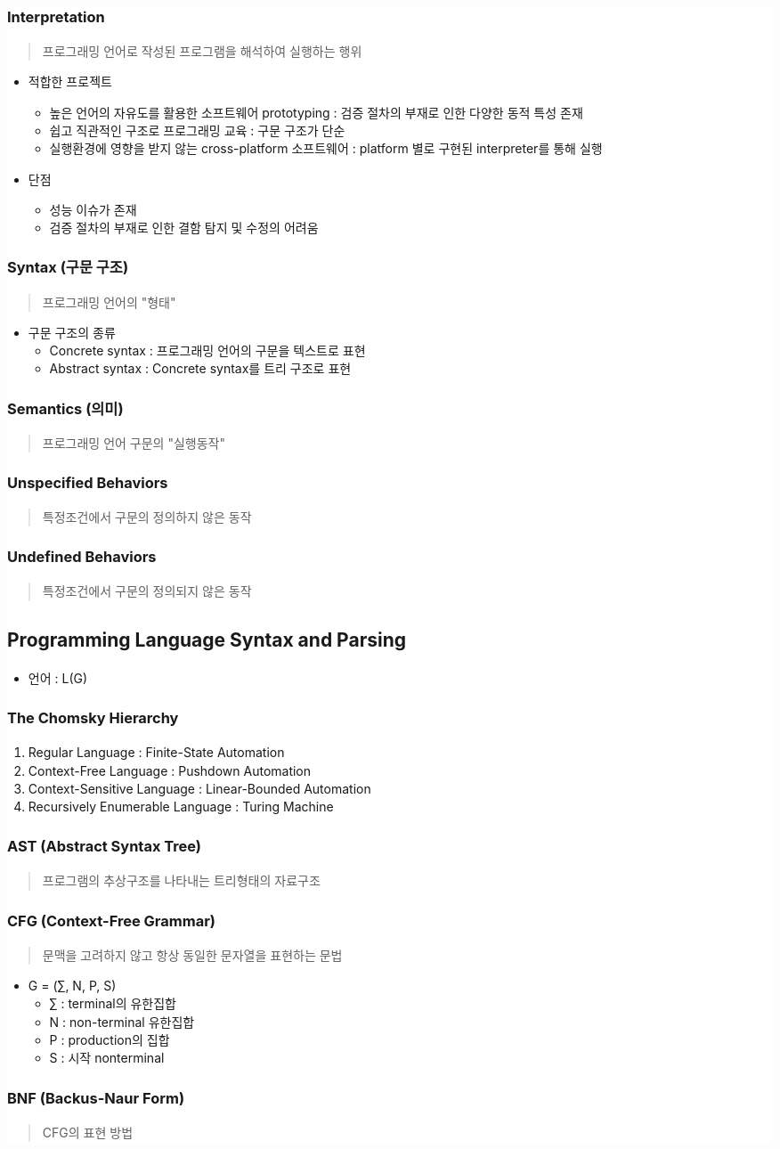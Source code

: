 ### Interpretation
> 프로그래밍 언어로 작성된 프로그램을 해석하여 실행하는 행위

- 적합한 프로젝트
    - 높은 언어의 자유도를 활용한 소프트웨어 prototyping : 검증 절차의 부재로 인한 다양한 동적 특성 존재
    - 쉽고 직관적인 구조로 프로그래밍 교육 : 구문 구조가 단순
    - 실행환경에 영향을 받지 않는 cross-platform 소프트웨어 : platform 별로 구현된 interpreter를 통해 실행

- 단점
    - 성능 이슈가 존재
    - 검증 절차의 부재로 인한 결함 탐지 및 수정의 어려움

### Syntax (구문 구조)
> 프로그래밍 언어의 "형태"

- 구문 구조의 종류
    - Concrete syntax : 프로그래밍 언어의 구문을 텍스트로 표현
    - Abstract syntax : Concrete syntax를 트리 구조로 표현

### Semantics (의미)
> 프로그래밍 언어 구문의 "실행동작"

### Unspecified Behaviors
> 특정조건에서 구문의 정의하지 않은 동작

### Undefined Behaviors
> 특정조건에서 구문의 정의되지 않은 동작

## Programming Language Syntax and Parsing

- 언어 : L(G)

### The Chomsky Hierarchy
1. Regular Language : Finite-State Automation
2. Context-Free Language : Pushdown Automation
3. Context-Sensitive Language : Linear-Bounded Automation
4. Recursively Enumerable Language : Turing Machine

### AST (Abstract Syntax Tree)
> 프로그램의 추상구조를 나타내는 트리형태의 자료구조

### CFG (Context-Free Grammar)
> 문맥을 고려하지 않고 항상 동일한 문자열을 표현하는 문법

- G = ($\sum$, N, P, S)
    - $\sum$ : terminal의 유한집합
    - N : non-terminal 유한집합
    - P : production의 집합 
    - S : 시작 nonterminal

### BNF (Backus-Naur Form)
> CFG의 표현 방법
